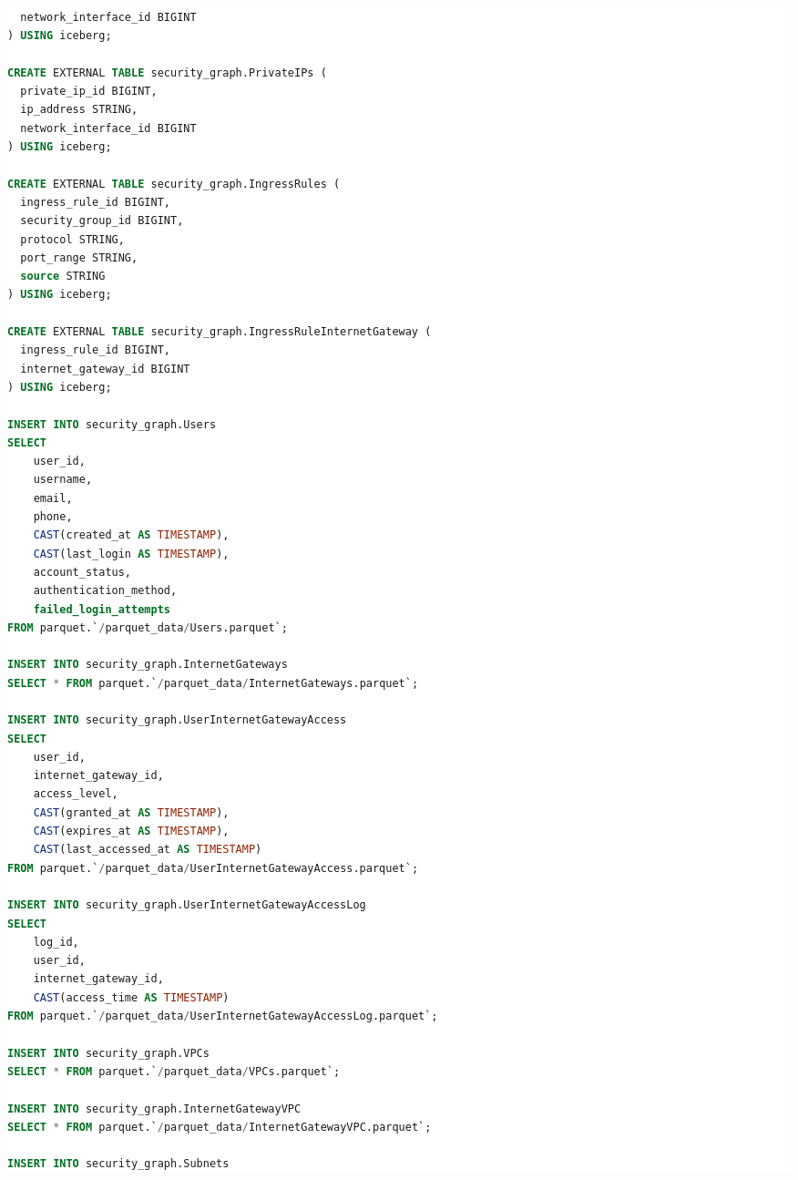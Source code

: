 ```sql
  network_interface_id BIGINT
) USING iceberg;

CREATE EXTERNAL TABLE security_graph.PrivateIPs (
  private_ip_id BIGINT,
  ip_address STRING,
  network_interface_id BIGINT
) USING iceberg;

CREATE EXTERNAL TABLE security_graph.IngressRules (
  ingress_rule_id BIGINT,
  security_group_id BIGINT,
  protocol STRING,
  port_range STRING,
  source STRING
) USING iceberg;

CREATE EXTERNAL TABLE security_graph.IngressRuleInternetGateway (
  ingress_rule_id BIGINT,
  internet_gateway_id BIGINT
) USING iceberg;

INSERT INTO security_graph.Users
SELECT
    user_id,
    username,
    email,
    phone,
    CAST(created_at AS TIMESTAMP),
    CAST(last_login AS TIMESTAMP),
    account_status,
    authentication_method,
    failed_login_attempts
FROM parquet.`/parquet_data/Users.parquet`;

INSERT INTO security_graph.InternetGateways
SELECT * FROM parquet.`/parquet_data/InternetGateways.parquet`;

INSERT INTO security_graph.UserInternetGatewayAccess
SELECT
    user_id,
    internet_gateway_id,
    access_level,
    CAST(granted_at AS TIMESTAMP),
    CAST(expires_at AS TIMESTAMP),
    CAST(last_accessed_at AS TIMESTAMP)
FROM parquet.`/parquet_data/UserInternetGatewayAccess.parquet`;

INSERT INTO security_graph.UserInternetGatewayAccessLog
SELECT
    log_id,
    user_id,
    internet_gateway_id,
    CAST(access_time AS TIMESTAMP)
FROM parquet.`/parquet_data/UserInternetGatewayAccessLog.parquet`;

INSERT INTO security_graph.VPCs
SELECT * FROM parquet.`/parquet_data/VPCs.parquet`;

INSERT INTO security_graph.InternetGatewayVPC
SELECT * FROM parquet.`/parquet_data/InternetGatewayVPC.parquet`;

INSERT INTO security_graph.Subnets
```